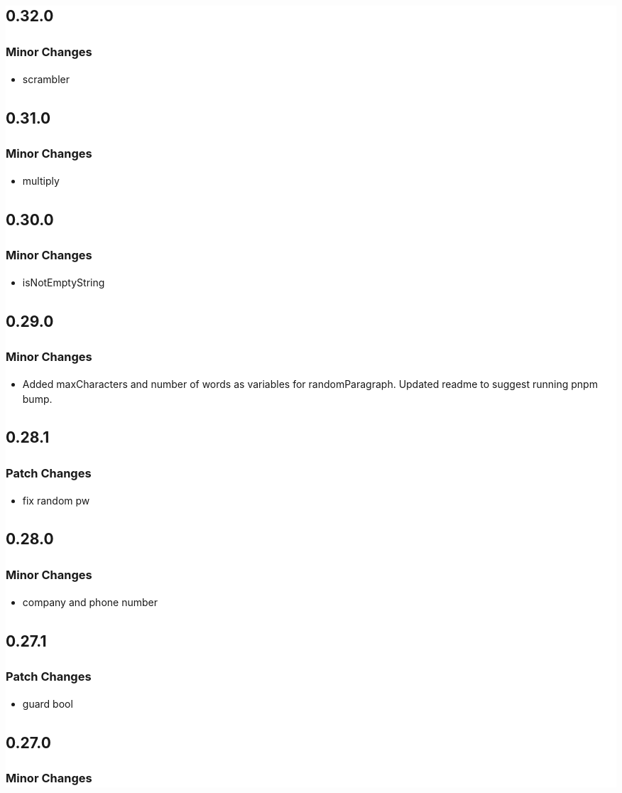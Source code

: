 ## 0.32.0

### Minor Changes

- scrambler

## 0.31.0

### Minor Changes

- multiply

## 0.30.0

### Minor Changes

- isNotEmptyString

## 0.29.0

### Minor Changes

- Added maxCharacters and number of words as variables for randomParagraph. Updated readme to suggest running pnpm bump.

## 0.28.1

### Patch Changes

- fix random pw

## 0.28.0

### Minor Changes

- company and phone number

## 0.27.1

### Patch Changes

- guard bool

## 0.27.0

### Minor Changes
